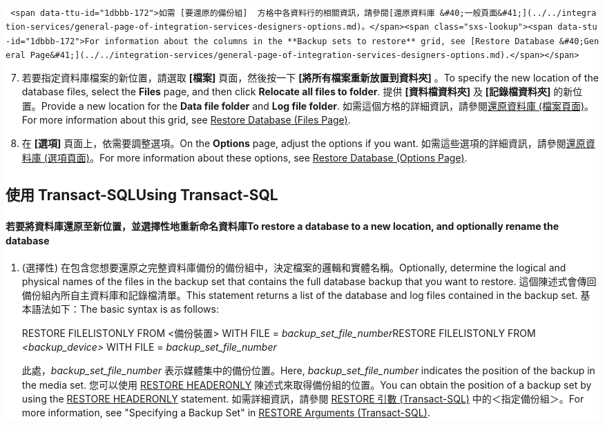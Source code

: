      <span data-ttu-id="1dbbb-172">如需 [要還原的備份組]  方格中各資料行的相關資訊，請參閱[還原資料庫 &#40;一般頁面&#41;](../../integration-services/general-page-of-integration-services-designers-options.md)。</span><span class="sxs-lookup"><span data-stu-id="1dbbb-172">For information about the columns in the **Backup sets to restore** grid, see [Restore Database &#40;General Page&#41;](../../integration-services/general-page-of-integration-services-designers-options.md).</span></span>  
  
7.  <span data-ttu-id="1dbbb-173">若要指定資料庫檔案的新位置，請選取 **[檔案]** 頁面，然後按一下 **[將所有檔案重新放置到資料夾]** 。</span><span class="sxs-lookup"><span data-stu-id="1dbbb-173">To specify the new location of the database files, select the **Files** page, and then click **Relocate all files to folder**.</span></span> <span data-ttu-id="1dbbb-174">提供 **[資料檔資料夾]** 及 **[記錄檔資料夾]** 的新位置。</span><span class="sxs-lookup"><span data-stu-id="1dbbb-174">Provide a new location for the **Data file folder** and **Log file folder**.</span></span> <span data-ttu-id="1dbbb-175">如需這個方格的詳細資訊，請參閱[還原資料庫 &#40;檔案頁面&#41;](restore-database-files-page.md)。</span><span class="sxs-lookup"><span data-stu-id="1dbbb-175">For more information about this grid, see [Restore Database &#40;Files Page&#41;](restore-database-files-page.md).</span></span>  
  
8.  <span data-ttu-id="1dbbb-176">在 **[選項]** 頁面上，依需要調整選項。</span><span class="sxs-lookup"><span data-stu-id="1dbbb-176">On the **Options** page, adjust the options if you want.</span></span> <span data-ttu-id="1dbbb-177">如需這些選項的詳細資訊，請參閱[還原資料庫 &#40;選項頁面&#41;](restore-database-options-page.md)。</span><span class="sxs-lookup"><span data-stu-id="1dbbb-177">For more information about these options, see [Restore Database &#40;Options Page&#41;](restore-database-options-page.md).</span></span>  
  
##  <a name="using-transact-sql"></a><a name="TsqlProcedure"></a> <span data-ttu-id="1dbbb-178">使用 Transact-SQL</span><span class="sxs-lookup"><span data-stu-id="1dbbb-178">Using Transact-SQL</span></span>  
  
#### <a name="to-restore-a-database-to-a-new-location-and-optionally-rename-the-database"></a><span data-ttu-id="1dbbb-179">若要將資料庫還原至新位置，並選擇性地重新命名資料庫</span><span class="sxs-lookup"><span data-stu-id="1dbbb-179">To restore a database to a new location, and optionally rename the database</span></span>  
  
1.  <span data-ttu-id="1dbbb-180">(選擇性) 在包含您想要還原之完整資料庫備份的備份組中，決定檔案的邏輯和實體名稱。</span><span class="sxs-lookup"><span data-stu-id="1dbbb-180">Optionally, determine the logical and physical names of the files in the backup set that contains the full database backup that you want to restore.</span></span> <span data-ttu-id="1dbbb-181">這個陳述式會傳回備份組內所自主資料庫和記錄檔清單。</span><span class="sxs-lookup"><span data-stu-id="1dbbb-181">This statement returns a list of the database and log files contained in the backup set.</span></span> <span data-ttu-id="1dbbb-182">基本語法如下：</span><span class="sxs-lookup"><span data-stu-id="1dbbb-182">The basic syntax is as follows:</span></span>  
  
     <span data-ttu-id="1dbbb-183">RESTORE FILELISTONLY FROM <備份裝置>  WITH FILE = *backup_set_file_number*</span><span class="sxs-lookup"><span data-stu-id="1dbbb-183">RESTORE FILELISTONLY FROM *<backup_device>* WITH FILE = *backup_set_file_number*</span></span>  
  
     <span data-ttu-id="1dbbb-184">此處，*backup_set_file_number* 表示媒體集中的備份位置。</span><span class="sxs-lookup"><span data-stu-id="1dbbb-184">Here, *backup_set_file_number* indicates the position of the backup in the media set.</span></span> <span data-ttu-id="1dbbb-185">您可以使用 [RESTORE HEADERONLY](/sql/t-sql/statements/restore-statements-headeronly-transact-sql) 陳述式來取得備份組的位置。</span><span class="sxs-lookup"><span data-stu-id="1dbbb-185">You can obtain the position of a backup set by using the [RESTORE HEADERONLY](/sql/t-sql/statements/restore-statements-headeronly-transact-sql) statement.</span></span> <span data-ttu-id="1dbbb-186">如需詳細資訊，請參閱 [RESTORE 引數 &#40;Transact-SQL&#41;](/sql/t-sql/statements/restore-statements-arguments-transact-sql) 中的＜指定備份組＞。</span><span class="sxs-lookup"><span data-stu-id="1dbbb-186">For more information, see "Specifying a Backup Set" in [RESTORE Arguments &#40;Transact-SQL&#41;](/sql/t-sql/statements/restore-statements-arguments-transact-sql).</span></span>  
  
